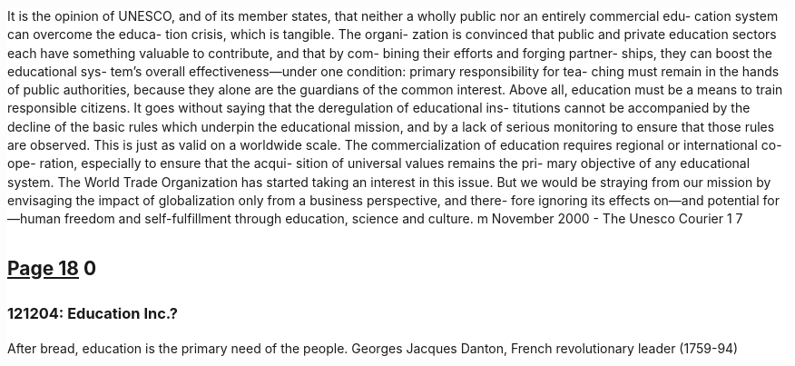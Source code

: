 It is the opinion of UNESCO, and of its 
member states, that neither a wholly 
public nor an entirely commercial edu- 
cation system can overcome the educa- 
tion crisis, which is tangible. The organi- 
zation is convinced that public and private 
education sectors each have something 
valuable to contribute, and that by com- 
bining their efforts and forging partner- 
ships, they can boost the educational sys- 
tem’s overall effectiveness—under one 
condition: primary responsibility for tea- 
ching must remain in the hands of public 
authorities, because they alone are the 
guardians of the common interest. Above 
all, education must be a means to train 
responsible citizens. It goes without saying 
that the deregulation of educational ins- 
titutions cannot be accompanied by the 
decline of the basic rules which underpin 
the educational mission, and by a lack of 
serious monitoring to ensure that those 
rules are observed. 
This is just as valid on a worldwide 
scale. The commercialization of education 
requires regional or international co-ope- 
ration, especially to ensure that the acqui- 
sition of universal values remains the pri- 
mary objective of any educational system. 
The World Trade Organization has started 
taking an interest in this issue. But we 
would be straying from our mission by 
envisaging the impact of globalization only 
from a business perspective, and there- 
fore ignoring its effects on—and potential 
for—human freedom and self-fulfillment 
through education, science and culture. m 
November 2000 - The Unesco Courier 1 7

## [Page 18](https://demo.humlab.umu.se/courier/121198eng.pdf#page=18) 0

### 121204: Education Inc.?

After bread, 
education 
is the primary 
need of the 
people. 
Georges Jacques Danton, 
French 
revolutionary leader (1759-94) 
  